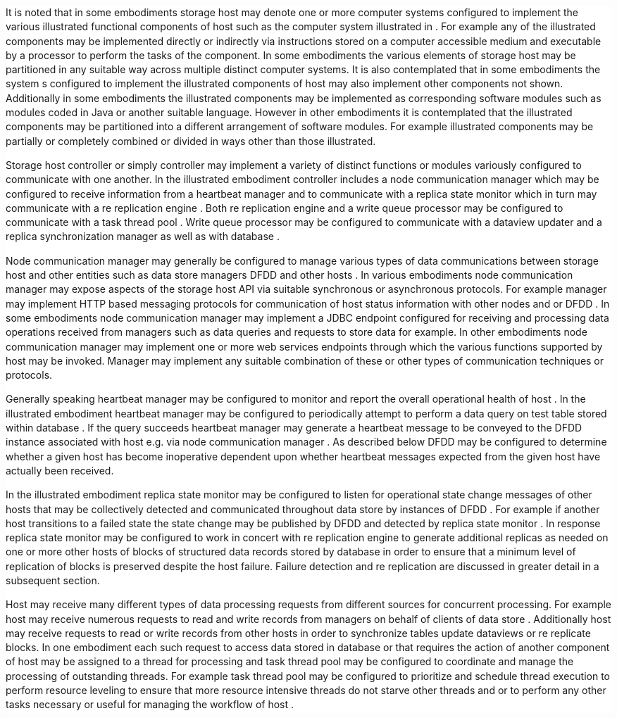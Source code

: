 It is noted that in some embodiments storage host may denote one or more computer systems configured to implement the various illustrated functional components of host such as the computer system illustrated in . For example any of the illustrated components may be implemented directly or indirectly via instructions stored on a computer accessible medium and executable by a processor to perform the tasks of the component. In some embodiments the various elements of storage host may be partitioned in any suitable way across multiple distinct computer systems. It is also contemplated that in some embodiments the system s configured to implement the illustrated components of host may also implement other components not shown. Additionally in some embodiments the illustrated components may be implemented as corresponding software modules such as modules coded in Java or another suitable language. However in other embodiments it is contemplated that the illustrated components may be partitioned into a different arrangement of software modules. For example illustrated components may be partially or completely combined or divided in ways other than those illustrated.

Storage host controller or simply controller may implement a variety of distinct functions or modules variously configured to communicate with one another. In the illustrated embodiment controller includes a node communication manager which may be configured to receive information from a heartbeat manager and to communicate with a replica state monitor which in turn may communicate with a re replication engine . Both re replication engine and a write queue processor may be configured to communicate with a task thread pool . Write queue processor may be configured to communicate with a dataview updater and a replica synchronization manager as well as with database .

Node communication manager may generally be configured to manage various types of data communications between storage host and other entities such as data store managers DFDD and other hosts . In various embodiments node communication manager may expose aspects of the storage host API via suitable synchronous or asynchronous protocols. For example manager may implement HTTP based messaging protocols for communication of host status information with other nodes and or DFDD . In some embodiments node communication manager may implement a JDBC endpoint configured for receiving and processing data operations received from managers such as data queries and requests to store data for example. In other embodiments node communication manager may implement one or more web services endpoints through which the various functions supported by host may be invoked. Manager may implement any suitable combination of these or other types of communication techniques or protocols.

Generally speaking heartbeat manager may be configured to monitor and report the overall operational health of host . In the illustrated embodiment heartbeat manager may be configured to periodically attempt to perform a data query on test table stored within database . If the query succeeds heartbeat manager may generate a heartbeat message to be conveyed to the DFDD instance associated with host e.g. via node communication manager . As described below DFDD may be configured to determine whether a given host has become inoperative dependent upon whether heartbeat messages expected from the given host have actually been received.

In the illustrated embodiment replica state monitor may be configured to listen for operational state change messages of other hosts that may be collectively detected and communicated throughout data store by instances of DFDD . For example if another host transitions to a failed state the state change may be published by DFDD and detected by replica state monitor . In response replica state monitor may be configured to work in concert with re replication engine to generate additional replicas as needed on one or more other hosts of blocks of structured data records stored by database in order to ensure that a minimum level of replication of blocks is preserved despite the host failure. Failure detection and re replication are discussed in greater detail in a subsequent section.

Host may receive many different types of data processing requests from different sources for concurrent processing. For example host may receive numerous requests to read and write records from managers on behalf of clients of data store . Additionally host may receive requests to read or write records from other hosts in order to synchronize tables update dataviews or re replicate blocks. In one embodiment each such request to access data stored in database or that requires the action of another component of host may be assigned to a thread for processing and task thread pool may be configured to coordinate and manage the processing of outstanding threads. For example task thread pool may be configured to prioritize and schedule thread execution to perform resource leveling to ensure that more resource intensive threads do not starve other threads and or to perform any other tasks necessary or useful for managing the workflow of host .

